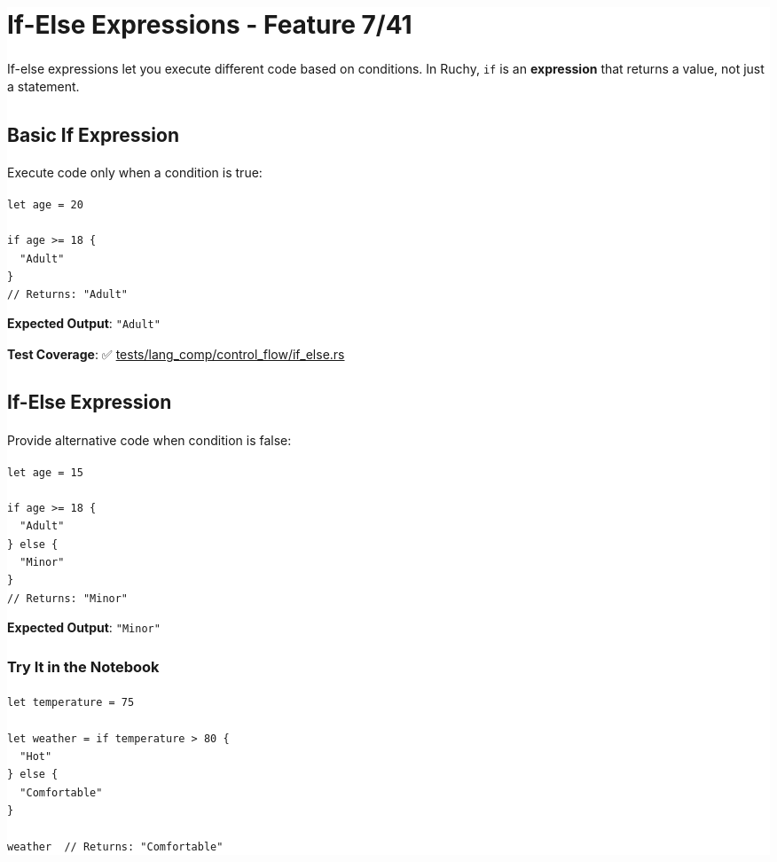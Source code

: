 # If-Else Expressions - Feature 7/41

If-else expressions let you execute different code based on conditions. In Ruchy, `if` is an **expression** that returns a value, not just a statement.

## Basic If Expression

Execute code only when a condition is true:

```ruchy
let age = 20

if age >= 18 {
  "Adult"
}
// Returns: "Adult"
```

**Expected Output**: `"Adult"`

**Test Coverage**: ✅ [tests/lang_comp/control_flow/if_else.rs](../../../../tests/lang_comp/control_flow/if_else.rs)

## If-Else Expression

Provide alternative code when condition is false:

```ruchy
let age = 15

if age >= 18 {
  "Adult"
} else {
  "Minor"
}
// Returns: "Minor"
```

**Expected Output**: `"Minor"`

### Try It in the Notebook

```ruchy
let temperature = 75

let weather = if temperature > 80 {
  "Hot"
} else {
  "Comfortable"
}

weather  // Returns: "Comfortable"
```
